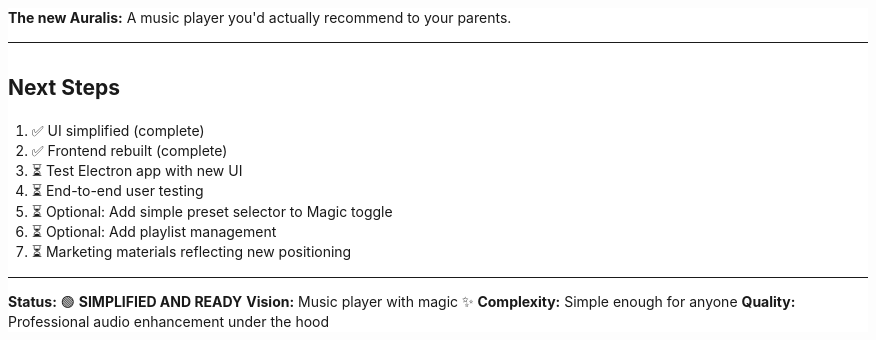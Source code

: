 **The new Auralis:**
A music player you'd actually recommend to your parents.

---

## Next Steps

1. ✅ UI simplified (complete)
2. ✅ Frontend rebuilt (complete)
3. ⏳ Test Electron app with new UI
4. ⏳ End-to-end user testing
5. ⏳ Optional: Add simple preset selector to Magic toggle
6. ⏳ Optional: Add playlist management
7. ⏳ Marketing materials reflecting new positioning

---

**Status:** 🟢 **SIMPLIFIED AND READY**
**Vision:** Music player with magic ✨
**Complexity:** Simple enough for anyone
**Quality:** Professional audio enhancement under the hood
